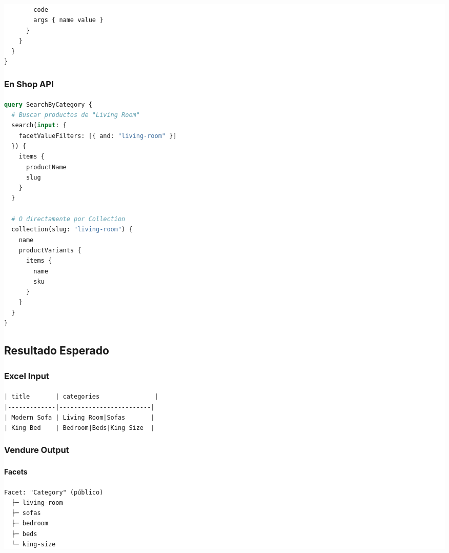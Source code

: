 ```graphql
        code
        args { name value }
      }
    }
  }
}
```

### En Shop API

```graphql
query SearchByCategory {
  # Buscar productos de "Living Room"
  search(input: {
    facetValueFilters: [{ and: "living-room" }]
  }) {
    items {
      productName
      slug
    }
  }
  
  # O directamente por Collection
  collection(slug: "living-room") {
    name
    productVariants {
      items {
        name
        sku
      }
    }
  }
}
```

## Resultado Esperado

### Excel Input
```
| title       | categories               |
|-------------|-------------------------|
| Modern Sofa | Living Room|Sofas       |
| King Bed    | Bedroom|Beds|King Size  |
```

### Vendure Output

#### Facets
```
Facet: "Category" (público)
  ├─ living-room
  ├─ sofas
  ├─ bedroom
  ├─ beds
  └─ king-size
```
